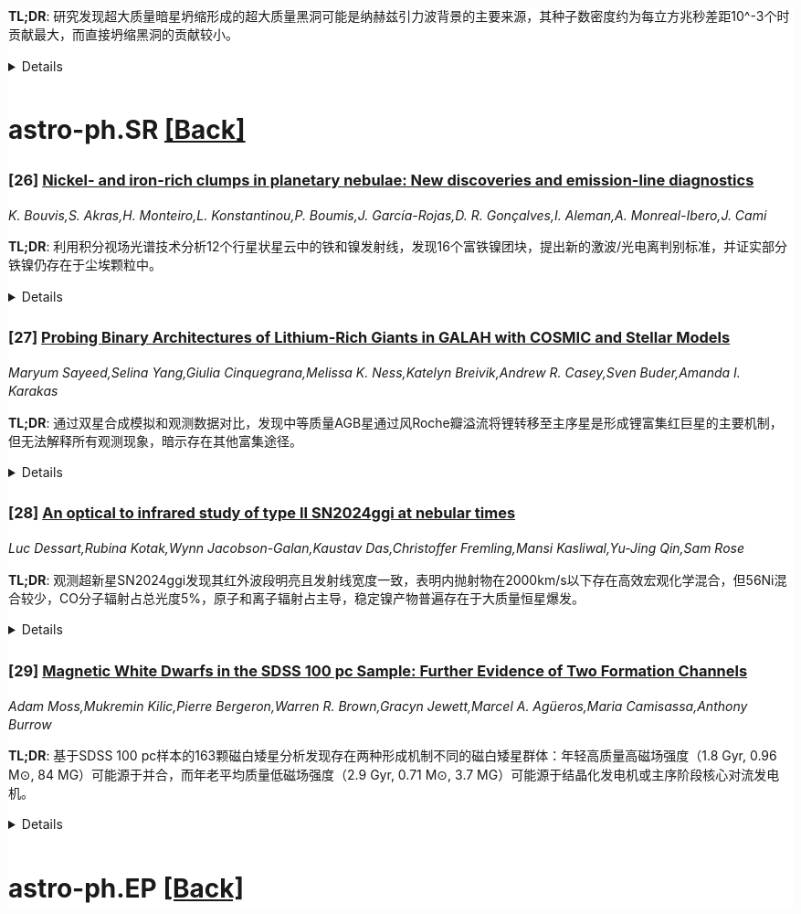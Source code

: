 **TL;DR**: 研究发现超大质量暗星坍缩形成的超大质量黑洞可能是纳赫兹引力波背景的主要来源，其种子数密度约为每立方兆秒差距10^-3个时贡献最大，而直接坍缩黑洞的贡献较小。


<details><summary>Details</summary></details>

<div id='astro-ph.SR'></div>

# astro-ph.SR [[Back]](#toc)

### [26] [Nickel- and iron-rich clumps in planetary nebulae: New discoveries and emission-line diagnostics](https://arxiv.org/abs/2507.05357)
*K. Bouvis,S. Akras,H. Monteiro,L. Konstantinou,P. Boumis,J. García-Rojas,D. R. Gonçalves,I. Aleman,A. Monreal-Ibero,J. Cami*

**TL;DR**: 利用积分视场光谱技术分析12个行星状星云中的铁和镍发射线，发现16个富铁镍团块，提出新的激波/光电离判别标准，并证实部分铁镍仍存在于尘埃颗粒中。


<details><summary>Details</summary></details>

### [27] [Probing Binary Architectures of Lithium-Rich Giants in GALAH with COSMIC and Stellar Models](https://arxiv.org/abs/2507.05359)
*Maryum Sayeed,Selina Yang,Giulia Cinquegrana,Melissa K. Ness,Katelyn Breivik,Andrew R. Casey,Sven Buder,Amanda I. Karakas*

**TL;DR**: 通过双星合成模拟和观测数据对比，发现中等质量AGB星通过风Roche瓣溢流将锂转移至主序星是形成锂富集红巨星的主要机制，但无法解释所有观测现象，暗示存在其他富集途径。


<details><summary>Details</summary></details>

### [28] [An optical to infrared study of type II SN2024ggi at nebular times](https://arxiv.org/abs/2507.05803)
*Luc Dessart,Rubina Kotak,Wynn Jacobson-Galan,Kaustav Das,Christoffer Fremling,Mansi Kasliwal,Yu-Jing Qin,Sam Rose*

**TL;DR**: 观测超新星SN2024ggi发现其红外波段明亮且发射线宽度一致，表明内抛射物在2000km/s以下存在高效宏观化学混合，但56Ni混合较少，CO分子辐射占总光度5%，原子和离子辐射占主导，稳定镍产物普遍存在于大质量恒星爆发。


<details><summary>Details</summary></details>

### [29] [Magnetic White Dwarfs in the SDSS 100 pc Sample: Further Evidence of Two Formation Channels](https://arxiv.org/abs/2507.06102)
*Adam Moss,Mukremin Kilic,Pierre Bergeron,Warren R. Brown,Gracyn Jewett,Marcel A. Agüeros,Maria Camisassa,Anthony Burrow*

**TL;DR**: 基于SDSS 100 pc样本的163颗磁白矮星分析发现存在两种形成机制不同的磁白矮星群体：年轻高质量高磁场强度（1.8 Gyr, 0.96 M⊙, 84 MG）可能源于并合，而年老平均质量低磁场强度（2.9 Gyr, 0.71 M⊙, 3.7 MG）可能源于结晶化发电机或主序阶段核心对流发电机。


<details><summary>Details</summary></details>

<div id='astro-ph.EP'></div>

# astro-ph.EP [[Back]](#toc)
